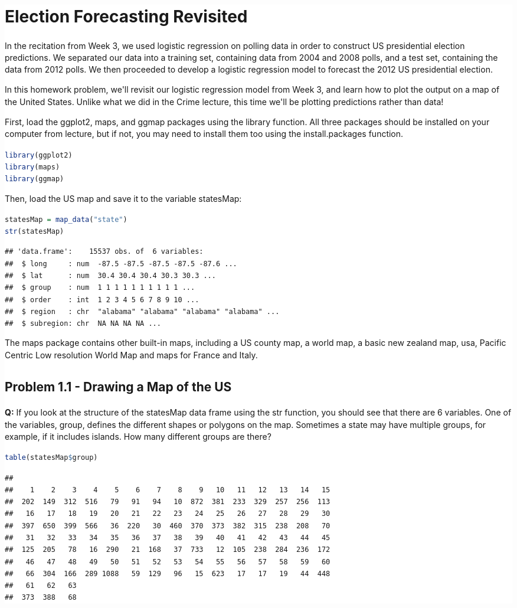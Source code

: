 Election Forecasting Revisited
========================================================

In the recitation from Week 3, we used logistic regression on polling data in order to construct US presidential election predictions. We separated our data into a training set, containing data from 2004 and 2008 polls, and a test set, containing the data from 2012 polls. We then proceeded to develop a logistic regression model to forecast the 2012 US presidential election.

In this homework problem, we'll revisit our logistic regression model from Week 3, and learn how to plot the output on a map of the United States. Unlike what we did in the Crime lecture, this time we'll be plotting predictions rather than data!

First, load the ggplot2, maps, and ggmap packages using the library function. All three packages should be installed on your computer from lecture, but if not, you may need to install them too using the install.packages function.


```r
library(ggplot2)
library(maps)
library(ggmap)
```

Then, load the US map and save it to the variable statesMap:



```r
statesMap = map_data("state")
str(statesMap)
```

```
## 'data.frame':	15537 obs. of  6 variables:
##  $ long     : num  -87.5 -87.5 -87.5 -87.5 -87.6 ...
##  $ lat      : num  30.4 30.4 30.4 30.3 30.3 ...
##  $ group    : num  1 1 1 1 1 1 1 1 1 1 ...
##  $ order    : int  1 2 3 4 5 6 7 8 9 10 ...
##  $ region   : chr  "alabama" "alabama" "alabama" "alabama" ...
##  $ subregion: chr  NA NA NA NA ...
```


The maps package contains other built-in maps, including a US county map, a world map, a basic new zealand map, usa, Pacific Centric Low resolution World Map and maps for France and Italy.

## Problem 1.1 - Drawing a Map of the US

**Q:** If you look at the structure of the statesMap data frame using the str function, you should see that there are 6 variables. One of the variables, group, defines the different shapes or polygons on the map. Sometimes a state may have multiple groups, for example, if it includes islands. How many different groups are there? 


```r
table(statesMap$group)
```

```
## 
##    1    2    3    4    5    6    7    8    9   10   11   12   13   14   15 
##  202  149  312  516   79   91   94   10  872  381  233  329  257  256  113 
##   16   17   18   19   20   21   22   23   24   25   26   27   28   29   30 
##  397  650  399  566   36  220   30  460  370  373  382  315  238  208   70 
##   31   32   33   34   35   36   37   38   39   40   41   42   43   44   45 
##  125  205   78   16  290   21  168   37  733   12  105  238  284  236  172 
##   46   47   48   49   50   51   52   53   54   55   56   57   58   59   60 
##   66  304  166  289 1088   59  129   96   15  623   17   17   19   44  448 
##   61   62   63 
##  373  388   68
```
